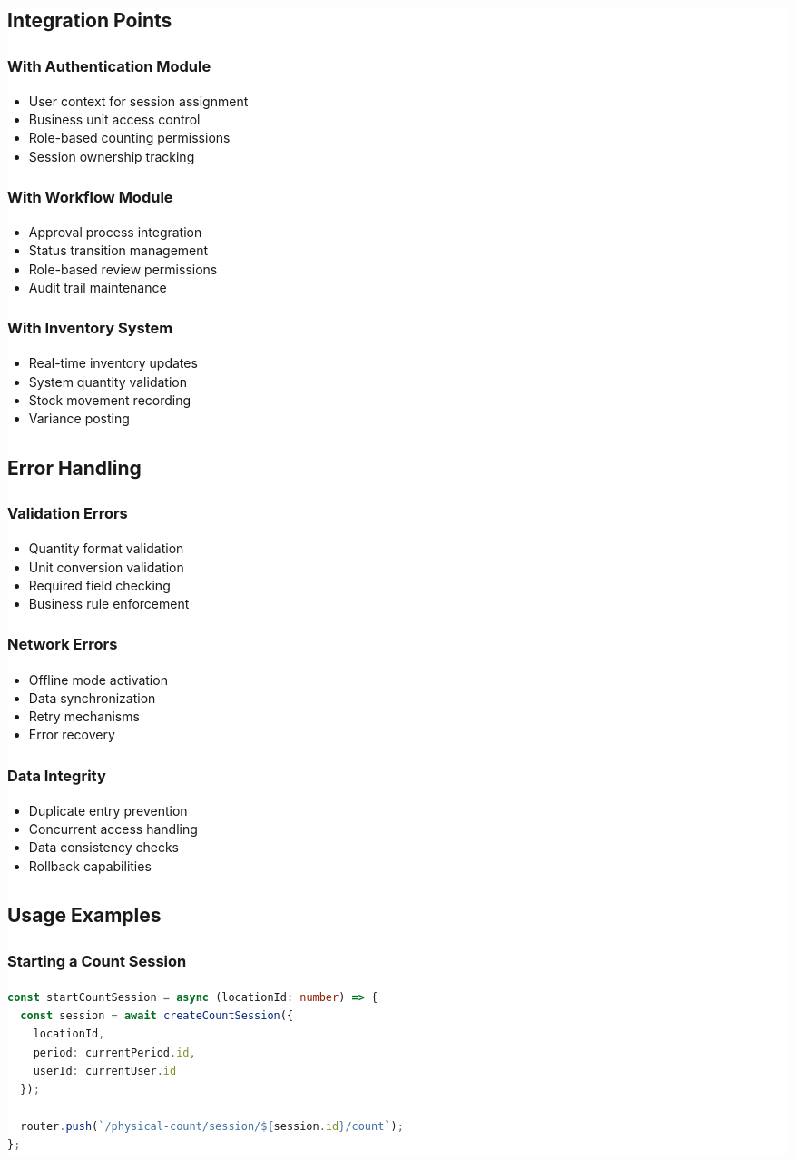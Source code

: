 ## Integration Points

### With Authentication Module
- User context for session assignment
- Business unit access control
- Role-based counting permissions
- Session ownership tracking

### With Workflow Module
- Approval process integration
- Status transition management
- Role-based review permissions
- Audit trail maintenance

### With Inventory System
- Real-time inventory updates
- System quantity validation
- Stock movement recording
- Variance posting

## Error Handling

### Validation Errors
- Quantity format validation
- Unit conversion validation
- Required field checking
- Business rule enforcement

### Network Errors
- Offline mode activation
- Data synchronization
- Retry mechanisms
- Error recovery

### Data Integrity
- Duplicate entry prevention
- Concurrent access handling
- Data consistency checks
- Rollback capabilities

## Usage Examples

### Starting a Count Session
```typescript
const startCountSession = async (locationId: number) => {
  const session = await createCountSession({
    locationId,
    period: currentPeriod.id,
    userId: currentUser.id
  });
  
  router.push(`/physical-count/session/${session.id}/count`);
};
```
